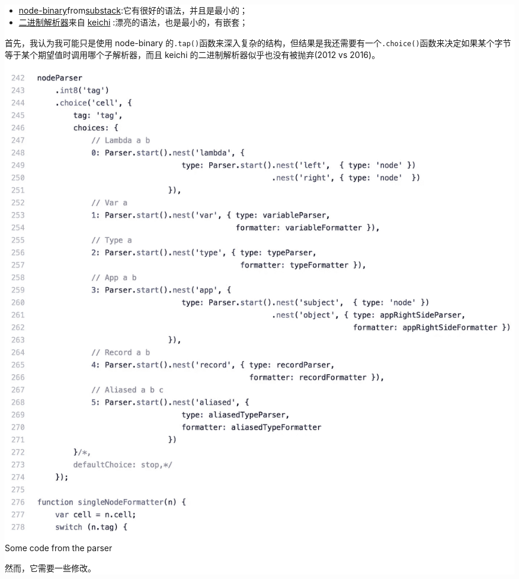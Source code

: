 *   [node-binary](https://github.com/substack/node-binary)from[substack](https://github.com/substack):它有很好的语法，并且是最小的；
*   [二进制解析器](https://github.com/keichi/binary-parser)来自 [keichi](https://github.com/keichi) :漂亮的语法，也是最小的，有嵌套；

首先，我认为我可能只是使用 node-binary 的`.tap()`函数来深入复杂的结构，但结果是我还需要有一个`.choice()`函数来决定如果某个字节等于某个期望值时调用哪个子解析器，而且 keichi 的二进制解析器似乎也没有被抛弃(2012 vs 2016)。

![](img/ac64bcda6602de0902b5091d5fa2730d.png)

Some code from the parser

然而，它需要一些修改。
